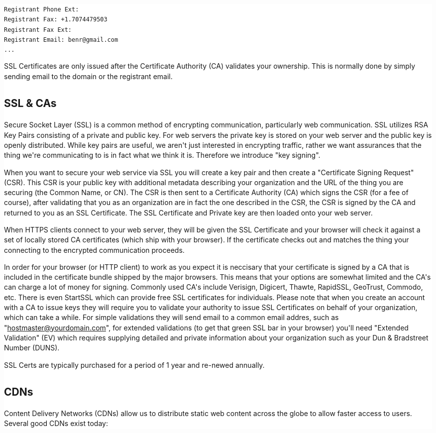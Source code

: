 ```bash
Registrant Phone Ext:
Registrant Fax: +1.7074479503
Registrant Fax Ext:
Registrant Email: benr@gmail.com
...
```

SSL Certificates are only issued after the Certificate Authority (CA) validates
your ownership.  This is normally done by simply sending email to the domain
or the registrant email.

## SSL & CAs

Secure Socket Layer (SSL) is a common method of encrypting communication, particularly
web communication.  SSL utilizes RSA Key Pairs consisting of a private and public key.
For web servers the private key is stored on your web server and the public key is
openly distributed.  While key pairs are useful, we aren't just interested in encrypting
traffic, rather we want assurances that the thing we're communicating to is in fact
what we think it is.  Therefore we introduce "key signing".   

When you want to secure your web service via SSL you will create a key pair and then
create a "Certificate Signing Request" (CSR).  This CSR is your public key with additional
metadata describing your organization and the URL of the thing you are securing (the Common 
Name, or CN).  The CSR is then sent to a Certificate Authority (CA) which signs the CSR 
(for a fee of course), after validating that you as an organization are in fact the 
one described in the CSR, the CSR is signed by the CA and returned to you as an SSL Certificate.
The SSL Certificate and Private key are then loaded onto your web server.

When HTTPS clients connect to your web server, they will be given the SSL Certificate
and your browser will check it against a set of locally stored CA certificates (which ship
with your browser).  If the certificate checks out and matches the thing your connecting to
the encrypted communication proceeds.

In order for your browser (or HTTP client) to work as you expect it is neccisary that your 
certificate is signed by a CA that is included in the certificate bundle shipped by the 
major browsers.  This means that your options are somewhat limited and the CA's can 
charge a lot of money for signing.  Commonly used CA's include Verisign, Digicert, 
Thawte, RapidSSL, GeoTrust, Commodo, etc.  There is even StartSSL which can provide
free SSL certificates for individuals.  Please note that when you create an account with 
a CA to issue keys they will require you to validate your authority to issue SSL Certificates
on behalf of your organization, which can take a while.  For simple validations they
will send email to a common email addres, such as "hostmaster@yourdomain.com", for 
extended validations (to get that green SSL bar in your browser) you'll need "Extended
Validation" (EV) which requires supplying detailed and private information about your 
organization such as your Dun & Bradstreet Number (DUNS).

SSL Certs are typically purchased for a period of 1 year and re-newed annually.

## CDNs

Content Delivery Networks (CDNs) allow us to distribute static web content
across the globe to allow faster access to users.  Several good CDNs exist
today:
